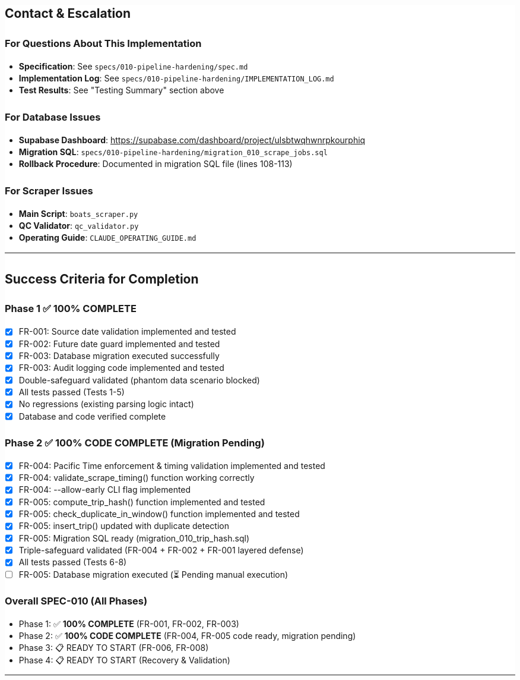 
## Contact & Escalation

### For Questions About This Implementation
- **Specification**: See `specs/010-pipeline-hardening/spec.md`
- **Implementation Log**: See `specs/010-pipeline-hardening/IMPLEMENTATION_LOG.md`
- **Test Results**: See "Testing Summary" section above

### For Database Issues
- **Supabase Dashboard**: https://supabase.com/dashboard/project/ulsbtwqhwnrpkourphiq
- **Migration SQL**: `specs/010-pipeline-hardening/migration_010_scrape_jobs.sql`
- **Rollback Procedure**: Documented in migration SQL file (lines 108-113)

### For Scraper Issues
- **Main Script**: `boats_scraper.py`
- **QC Validator**: `qc_validator.py`
- **Operating Guide**: `CLAUDE_OPERATING_GUIDE.md`

---

## Success Criteria for Completion

### Phase 1 ✅ **100% COMPLETE**
- [x] FR-001: Source date validation implemented and tested
- [x] FR-002: Future date guard implemented and tested
- [x] FR-003: Database migration executed successfully
- [x] FR-003: Audit logging code implemented and tested
- [x] Double-safeguard validated (phantom data scenario blocked)
- [x] All tests passed (Tests 1-5)
- [x] No regressions (existing parsing logic intact)
- [x] Database and code verified complete

### Phase 2 ✅ **100% CODE COMPLETE** (Migration Pending)
- [x] FR-004: Pacific Time enforcement & timing validation implemented and tested
- [x] FR-004: validate_scrape_timing() function working correctly
- [x] FR-004: --allow-early CLI flag implemented
- [x] FR-005: compute_trip_hash() function implemented and tested
- [x] FR-005: check_duplicate_in_window() function implemented and tested
- [x] FR-005: insert_trip() updated with duplicate detection
- [x] FR-005: Migration SQL ready (migration_010_trip_hash.sql)
- [x] Triple-safeguard validated (FR-004 + FR-002 + FR-001 layered defense)
- [x] All tests passed (Tests 6-8)
- [ ] FR-005: Database migration executed (⏳ Pending manual execution)

### Overall SPEC-010 (All Phases)
- Phase 1: ✅ **100% COMPLETE** (FR-001, FR-002, FR-003)
- Phase 2: ✅ **100% CODE COMPLETE** (FR-004, FR-005 code ready, migration pending)
- Phase 3: 📋 READY TO START (FR-006, FR-008)
- Phase 4: 📋 READY TO START (Recovery & Validation)

---